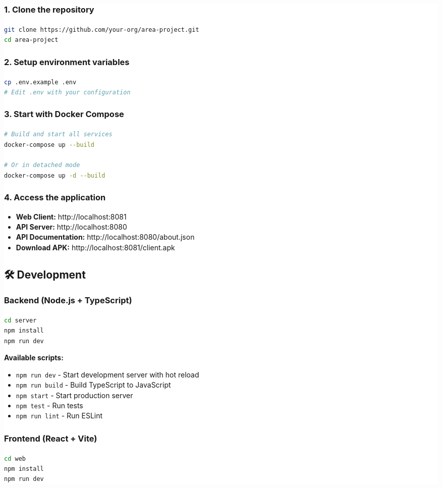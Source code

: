 ### 1. Clone the repository

```bash
git clone https://github.com/your-org/area-project.git
cd area-project
```

### 2. Setup environment variables

```bash
cp .env.example .env
# Edit .env with your configuration
```

### 3. Start with Docker Compose

```bash
# Build and start all services
docker-compose up --build

# Or in detached mode
docker-compose up -d --build
```

### 4. Access the application

- **Web Client:** http://localhost:8081
- **API Server:** http://localhost:8080
- **API Documentation:** http://localhost:8080/about.json
- **Download APK:** http://localhost:8081/client.apk

## 🛠️ Development

### Backend (Node.js + TypeScript)

```bash
cd server
npm install
npm run dev
```

**Available scripts:**
- `npm run dev` - Start development server with hot reload
- `npm run build` - Build TypeScript to JavaScript
- `npm start` - Start production server
- `npm test` - Run tests
- `npm run lint` - Run ESLint

### Frontend (React + Vite)

```bash
cd web
npm install
npm run dev
```
